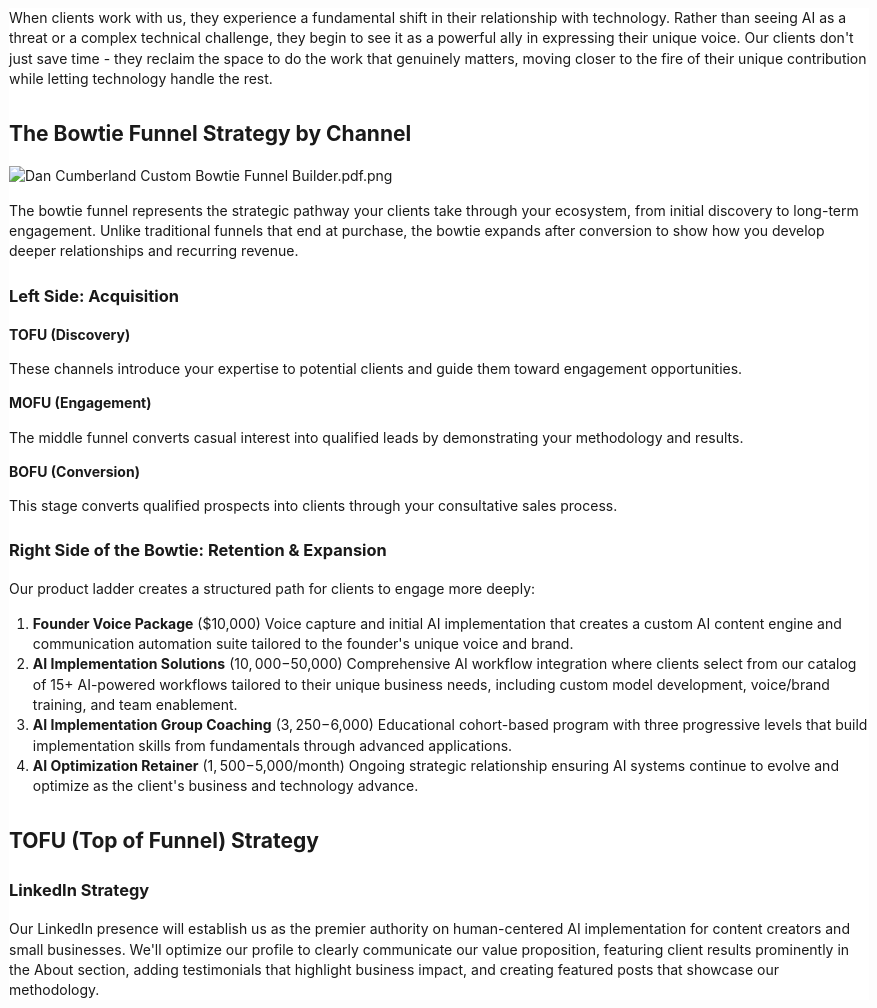 When clients work with us, they experience a fundamental shift in their relationship with technology. Rather than seeing AI as a threat or a complex technical challenge, they begin to see it as a powerful ally in expressing their unique voice. Our clients don't just save time - they reclaim the space to do the work that genuinely matters, moving closer to the fire of their unique contribution while letting technology handle the rest.

## The Bowtie Funnel Strategy by Channel

![Dan Cumberland Custom Bowtie Funnel Builder.pdf.png](Sales%20&%20Marketing%20Strategy%20Dan%20Cumberland%201c3faf095b0580358f31d19d2648918e/Dan_Cumberland_Custom_Bowtie_Funnel_Builder.pdf.png)

The bowtie funnel represents the strategic pathway your clients take through your ecosystem, from initial discovery to long-term engagement. Unlike traditional funnels that end at purchase, the bowtie expands after conversion to show how you develop deeper relationships and recurring revenue.

### Left Side: Acquisition

**TOFU (Discovery)**

These channels introduce your expertise to potential clients and guide them toward engagement opportunities.

**MOFU (Engagement)**

The middle funnel converts casual interest into qualified leads by demonstrating your methodology and results. 

**BOFU (Conversion)**

This stage converts qualified prospects into clients through your consultative sales process.

### Right Side of the Bowtie: Retention & Expansion

Our product ladder creates a structured path for clients to engage more deeply:

1. **Founder Voice Package** ($10,000)
Voice capture and initial AI implementation that creates a custom AI content engine and communication automation suite tailored to the founder's unique voice and brand.
2. **AI Implementation Solutions** ($10,000-$50,000)
Comprehensive AI workflow integration where clients select from our catalog of 15+ AI-powered workflows tailored to their unique business needs, including custom model development, voice/brand training, and team enablement.
3. **AI Implementation Group Coaching** ($3,250-$6,000)
Educational cohort-based program with three progressive levels that build implementation skills from fundamentals through advanced applications.
4. **AI Optimization Retainer** ($1,500-$5,000/month)
Ongoing strategic relationship ensuring AI systems continue to evolve and optimize as the client's business and technology advance.

## TOFU (Top of Funnel) Strategy

### LinkedIn Strategy

Our LinkedIn presence will establish us as the premier authority on human-centered AI implementation for content creators and small businesses. We'll optimize our profile to clearly communicate our value proposition, featuring client results prominently in the About section, adding testimonials that highlight business impact, and creating featured posts that showcase our methodology.
